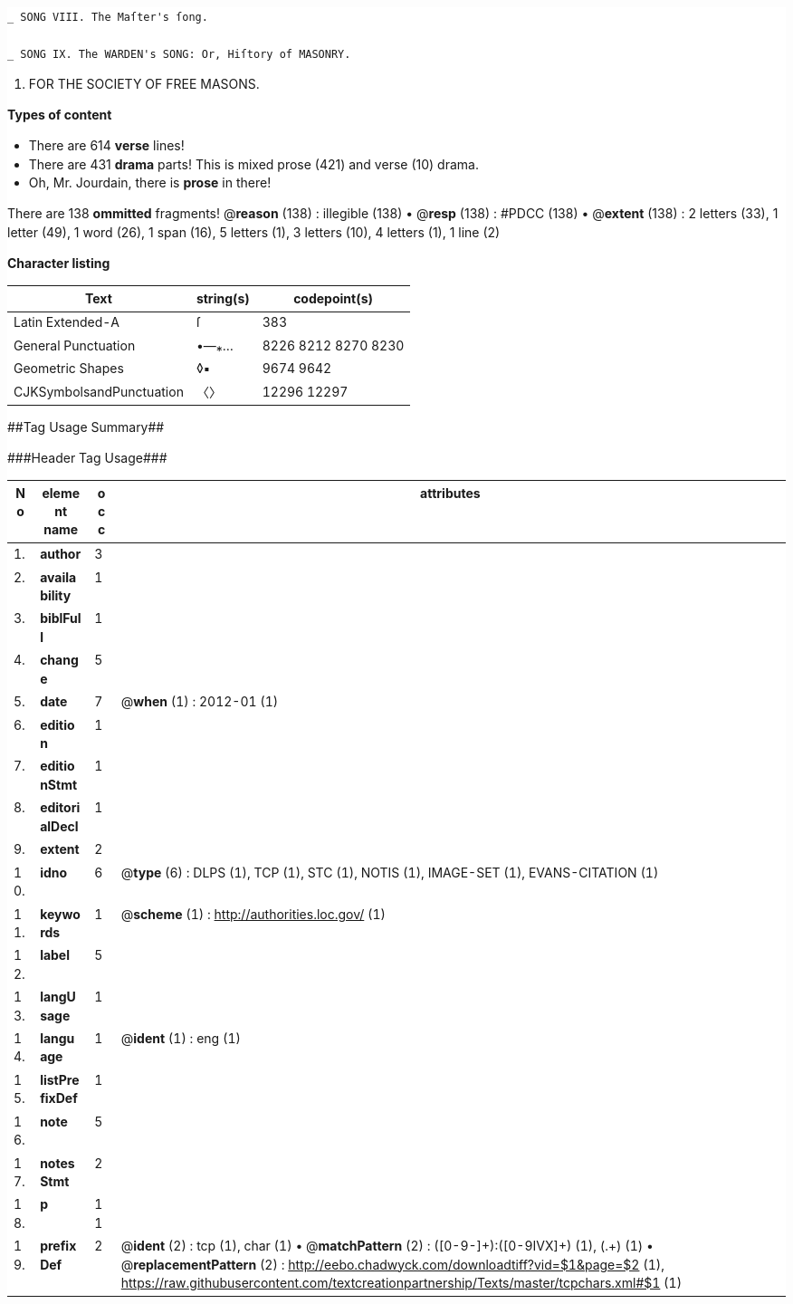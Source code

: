     _ SONG VIII. The Maſter's ſong.

    _ SONG IX. The WARDEN's SONG: Or, Hiſtory of MASONRY.

1. FOR THE SOCIETY OF FREE MASONS.

**Types of content**

  * There are 614 **verse** lines!
  * There are 431 **drama** parts! This is mixed prose (421) and verse (10) drama.
  * Oh, Mr. Jourdain, there is **prose** in there!

There are 138 **ommitted** fragments! 
 @__reason__ (138) : illegible (138)  •  @__resp__ (138) : #PDCC (138)  •  @__extent__ (138) : 2 letters (33), 1 letter (49), 1 word (26), 1 span (16), 5 letters (1), 3 letters (10), 4 letters (1), 1 line (2)

**Character listing**


|Text|string(s)|codepoint(s)|
|---|---|---|
|Latin Extended-A|ſ|383|
|General Punctuation|•—⁎…|8226 8212 8270 8230|
|Geometric Shapes|◊▪|9674 9642|
|CJKSymbolsandPunctuation|〈〉|12296 12297|

##Tag Usage Summary##

###Header Tag Usage###

|No|element name|occ|attributes|
|---|---|---|---|
|1.|__author__|3||
|2.|__availability__|1||
|3.|__biblFull__|1||
|4.|__change__|5||
|5.|__date__|7| @__when__ (1) : 2012-01 (1)|
|6.|__edition__|1||
|7.|__editionStmt__|1||
|8.|__editorialDecl__|1||
|9.|__extent__|2||
|10.|__idno__|6| @__type__ (6) : DLPS (1), TCP (1), STC (1), NOTIS (1), IMAGE-SET (1), EVANS-CITATION (1)|
|11.|__keywords__|1| @__scheme__ (1) : http://authorities.loc.gov/ (1)|
|12.|__label__|5||
|13.|__langUsage__|1||
|14.|__language__|1| @__ident__ (1) : eng (1)|
|15.|__listPrefixDef__|1||
|16.|__note__|5||
|17.|__notesStmt__|2||
|18.|__p__|11||
|19.|__prefixDef__|2| @__ident__ (2) : tcp (1), char (1)  •  @__matchPattern__ (2) : ([0-9\-]+):([0-9IVX]+) (1), (.+) (1)  •  @__replacementPattern__ (2) : http://eebo.chadwyck.com/downloadtiff?vid=$1&page=$2 (1), https://raw.githubusercontent.com/textcreationpartnership/Texts/master/tcpchars.xml#$1 (1)|